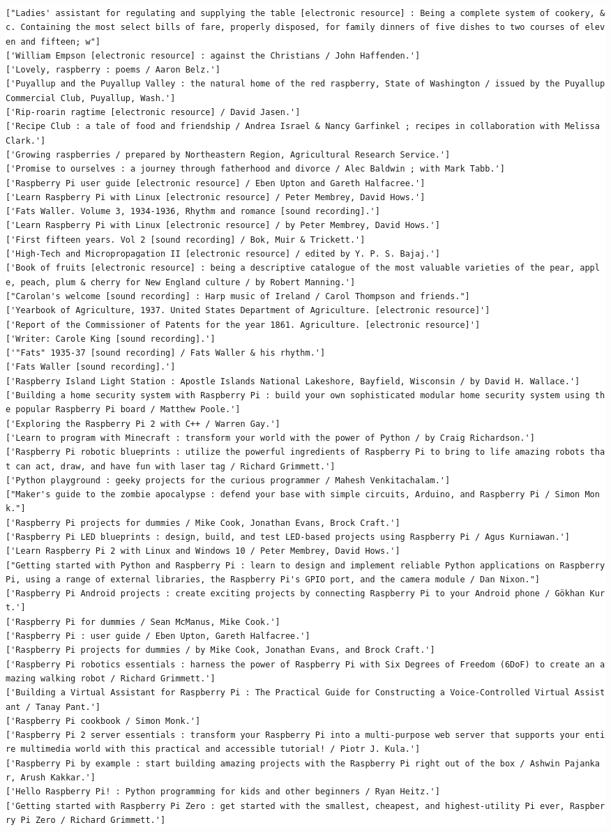     ["Ladies' assistant for regulating and supplying the table [electronic resource] : Being a complete system of cookery, &c. Containing the most select bills of fare, properly disposed, for family dinners of five dishes to two courses of eleven and fifteen; w"]
    ['William Empson [electronic resource] : against the Christians / John Haffenden.']
    ['Lovely, raspberry : poems / Aaron Belz.']
    ['Puyallup and the Puyallup Valley : the natural home of the red raspberry, State of Washington / issued by the Puyallup Commercial Club, Puyallup, Wash.']
    ['Rip-roarin ragtime [electronic resource] / David Jasen.']
    ['Recipe Club : a tale of food and friendship / Andrea Israel & Nancy Garfinkel ; recipes in collaboration with Melissa Clark.']
    ['Growing raspberries / prepared by Northeastern Region, Agricultural Research Service.']
    ['Promise to ourselves : a journey through fatherhood and divorce / Alec Baldwin ; with Mark Tabb.']
    ['Raspberry Pi user guide [electronic resource] / Eben Upton and Gareth Halfacree.']
    ['Learn Raspberry Pi with Linux [electronic resource] / Peter Membrey, David Hows.']
    ['Fats Waller. Volume 3, 1934-1936, Rhythm and romance [sound recording].']
    ['Learn Raspberry Pi with Linux [electronic resource] / by Peter Membrey, David Hows.']
    ['First fifteen years. Vol 2 [sound recording] / Bok, Muir & Trickett.']
    ['High-Tech and Micropropagation II [electronic resource] / edited by Y. P. S. Bajaj.']
    ['Book of fruits [electronic resource] : being a descriptive catalogue of the most valuable varieties of the pear, apple, peach, plum & cherry for New England culture / by Robert Manning.']
    ["Carolan's welcome [sound recording] : Harp music of Ireland / Carol Thompson and friends."]
    ['Yearbook of Agriculture, 1937. United States Department of Agriculture. [electronic resource]']
    ['Report of the Commissioner of Patents for the year 1861. Agriculture. [electronic resource]']
    ['Writer: Carole King [sound recording].']
    ['"Fats" 1935-37 [sound recording] / Fats Waller & his rhythm.']
    ['Fats Waller [sound recording].']
    ['Raspberry Island Light Station : Apostle Islands National Lakeshore, Bayfield, Wisconsin / by David H. Wallace.']
    ['Building a home security system with Raspberry Pi : build your own sophisticated modular home security system using the popular Raspberry Pi board / Matthew Poole.']
    ['Exploring the Raspberry Pi 2 with C++ / Warren Gay.']
    ['Learn to program with Minecraft : transform your world with the power of Python / by Craig Richardson.']
    ['Raspberry Pi robotic blueprints : utilize the powerful ingredients of Raspberry Pi to bring to life amazing robots that can act, draw, and have fun with laser tag / Richard Grimmett.']
    ['Python playground : geeky projects for the curious programmer / Mahesh Venkitachalam.']
    ["Maker's guide to the zombie apocalypse : defend your base with simple circuits, Arduino, and Raspberry Pi / Simon Monk."]
    ['Raspberry Pi projects for dummies / Mike Cook, Jonathan Evans, Brock Craft.']
    ['Raspberry Pi LED blueprints : design, build, and test LED-based projects using Raspberry Pi / Agus Kurniawan.']
    ['Learn Raspberry Pi 2 with Linux and Windows 10 / Peter Membrey, David Hows.']
    ["Getting started with Python and Raspberry Pi : learn to design and implement reliable Python applications on Raspberry Pi, using a range of external libraries, the Raspberry Pi's GPIO port, and the camera module / Dan Nixon."]
    ['Raspberry Pi Android projects : create exciting projects by connecting Raspberry Pi to your Android phone / Gökhan Kurt.']
    ['Raspberry Pi for dummies / Sean McManus, Mike Cook.']
    ['Raspberry Pi : user guide / Eben Upton, Gareth Halfacree.']
    ['Raspberry Pi projects for dummies / by Mike Cook, Jonathan Evans, and Brock Craft.']
    ['Raspberry Pi robotics essentials : harness the power of Raspberry Pi with Six Degrees of Freedom (6DoF) to create an amazing walking robot / Richard Grimmett.']
    ['Building a Virtual Assistant for Raspberry Pi : The Practical Guide for Constructing a Voice-Controlled Virtual Assistant / Tanay Pant.']
    ['Raspberry Pi cookbook / Simon Monk.']
    ['Raspberry Pi 2 server essentials : transform your Raspberry Pi into a multi-purpose web server that supports your entire multimedia world with this practical and accessible tutorial! / Piotr J. Kula.']
    ['Raspberry Pi by example : start building amazing projects with the Raspberry Pi right out of the box / Ashwin Pajankar, Arush Kakkar.']
    ['Hello Raspberry Pi! : Python programming for kids and other beginners / Ryan Heitz.']
    ['Getting started with Raspberry Pi Zero : get started with the smallest, cheapest, and highest-utility Pi ever, Raspberry Pi Zero / Richard Grimmett.']